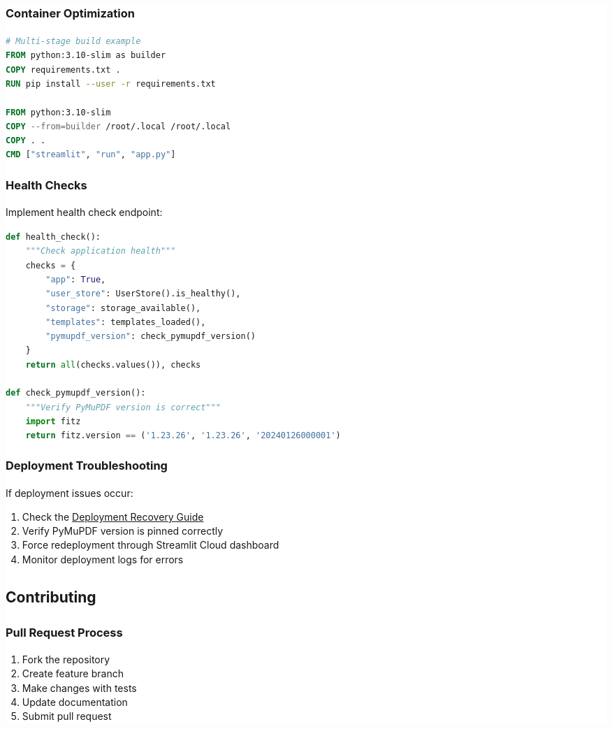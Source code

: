 ### Container Optimization
```dockerfile
# Multi-stage build example
FROM python:3.10-slim as builder
COPY requirements.txt .
RUN pip install --user -r requirements.txt

FROM python:3.10-slim
COPY --from=builder /root/.local /root/.local
COPY . .
CMD ["streamlit", "run", "app.py"]
```

### Health Checks
Implement health check endpoint:
```python
def health_check():
    """Check application health"""
    checks = {
        "app": True,
        "user_store": UserStore().is_healthy(),
        "storage": storage_available(),
        "templates": templates_loaded(),
        "pymupdf_version": check_pymupdf_version()
    }
    return all(checks.values()), checks

def check_pymupdf_version():
    """Verify PyMuPDF version is correct"""
    import fitz
    return fitz.version == ('1.23.26', '1.23.26', '20240126000001')
```

### Deployment Troubleshooting

If deployment issues occur:
1. Check the [Deployment Recovery Guide](DEPLOYMENT_RECOVERY_GUIDE.md)
2. Verify PyMuPDF version is pinned correctly
3. Force redeployment through Streamlit Cloud dashboard
4. Monitor deployment logs for errors

## Contributing

### Pull Request Process

1. Fork the repository
2. Create feature branch
3. Make changes with tests
4. Update documentation
5. Submit pull request
